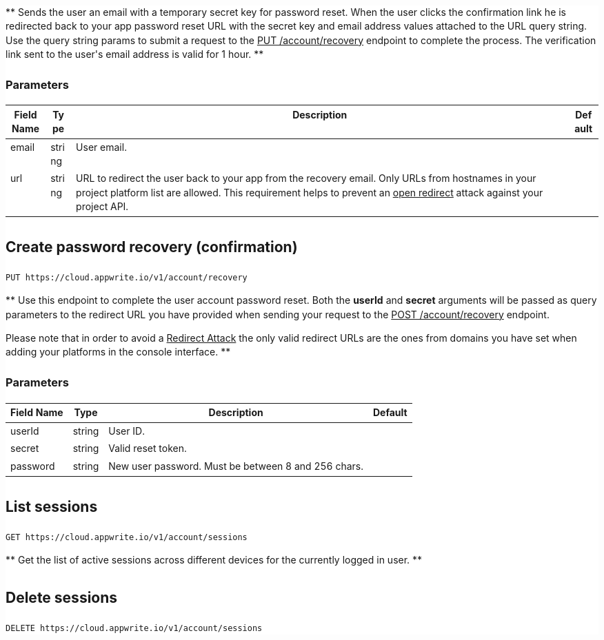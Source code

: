 ** Sends the user an email with a temporary secret key for password reset. When the user clicks the confirmation link he is redirected back to your app password reset URL with the secret key and email address values attached to the URL query string. Use the query string params to submit a request to the [PUT /account/recovery](https://appwrite.io/docs/references/cloud/client-web/account#updateRecovery) endpoint to complete the process. The verification link sent to the user&#039;s email address is valid for 1 hour. **

### Parameters

| Field Name | Type | Description | Default |
| --- | --- | --- | --- |
| email | string | User email. |  |
| url | string | URL to redirect the user back to your app from the recovery email. Only URLs from hostnames in your project platform list are allowed. This requirement helps to prevent an [open redirect](https://cheatsheetseries.owasp.org/cheatsheets/Unvalidated_Redirects_and_Forwards_Cheat_Sheet.html) attack against your project API. |  |

## Create password recovery (confirmation)

```http request
PUT https://cloud.appwrite.io/v1/account/recovery
```

** Use this endpoint to complete the user account password reset. Both the **userId** and **secret** arguments will be passed as query parameters to the redirect URL you have provided when sending your request to the [POST /account/recovery](https://appwrite.io/docs/references/cloud/client-web/account#createRecovery) endpoint.

Please note that in order to avoid a [Redirect Attack](https://github.com/OWASP/CheatSheetSeries/blob/master/cheatsheets/Unvalidated_Redirects_and_Forwards_Cheat_Sheet.md) the only valid redirect URLs are the ones from domains you have set when adding your platforms in the console interface. **

### Parameters

| Field Name | Type | Description | Default |
| --- | --- | --- | --- |
| userId | string | User ID. |  |
| secret | string | Valid reset token. |  |
| password | string | New user password. Must be between 8 and 256 chars. |  |

## List sessions

```http request
GET https://cloud.appwrite.io/v1/account/sessions
```

** Get the list of active sessions across different devices for the currently logged in user. **

## Delete sessions

```http request
DELETE https://cloud.appwrite.io/v1/account/sessions
```
